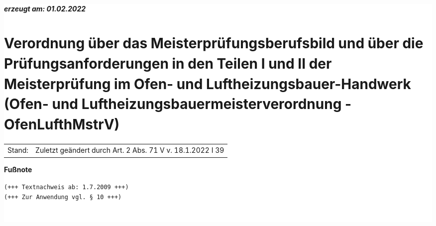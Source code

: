 <tr align="center" valign="bottom">

<td colspan="2">

  
  

##### erzeugt am: 01.02.2022

</td>

</tr>

</table>

<span id="BJNR045600009.html"></span>

# Verordnung über das Meisterprüfungsberufsbild und über die Prüfungsanforderungen in den Teilen I und II der Meisterprüfung im Ofen- und Luftheizungsbauer-Handwerk (Ofen- und Luftheizungsbauermeisterverordnung - OfenLufthMstrV)

<div>

<div class="jnhtml">

|        |                                                           |
| ------ | --------------------------------------------------------- |
| Stand: | Zuletzt geändert durch Art. 2 Abs. 71 V v. 18.1.2022 I 39 |

</div>

</div>

<div>

  
**Fußnote**

<div class="jnhtml">

<div>

<div class="jurAbsatz">

  

``` 
(+++ Textnachweis ab: 1.7.2009 +++)
(+++ Zur Anwendung vgl. § 10 +++)

 
```

</div>

</div>

</div>

</div>
